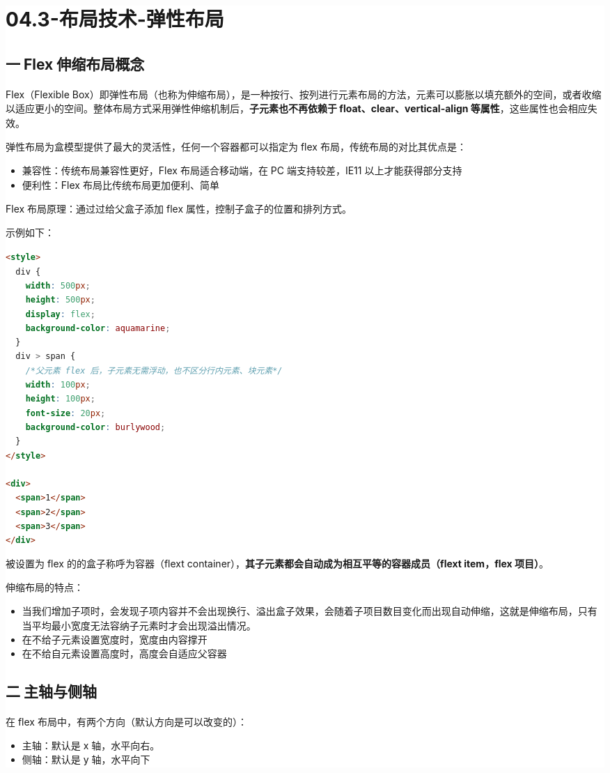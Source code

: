 # 04.3-布局技术-弹性布局

## 一 Flex 伸缩布局概念

Flex（Flexible Box）即弹性布局（也称为伸缩布局），是一种按行、按列进行元素布局的方法，元素可以膨胀以填充额外的空间，或者收缩以适应更小的空间。整体布局方式采用弹性伸缩机制后，**子元素也不再依赖于 float、clear、vertical-align 等属性**，这些属性也会相应失效。

弹性布局为盒模型提供了最大的灵活性，任何一个容器都可以指定为 flex 布局，传统布局的对比其优点是：

- 兼容性：传统布局兼容性更好，Flex 布局适合移动端，在 PC 端支持较差，IE11 以上才能获得部分支持
- 便利性：Flex 布局比传统布局更加便利、简单

Flex 布局原理：通过过给父盒子添加 flex 属性，控制子盒子的位置和排列方式。

示例如下：

```html
<style>
  div {
    width: 500px;
    height: 500px;
    display: flex;
    background-color: aquamarine;
  }
  div > span {
    /*父元素 flex 后，子元素无需浮动，也不区分行内元素、块元素*/
    width: 100px;
    height: 100px;
    font-size: 20px;
    background-color: burlywood;
  }
</style>

<div>
  <span>1</span>
  <span>2</span>
  <span>3</span>
</div>
```

被设置为 flex 的的盒子称呼为容器（flext container），**其子元素都会自动成为相互平等的容器成员（flext item，flex 项目）**。

伸缩布局的特点：

- 当我们增加子项时，会发现子项内容并不会出现换行、溢出盒子效果，会随着子项目数目变化而出现自动伸缩，这就是伸缩布局，只有当平均最小宽度无法容纳子元素时才会出现溢出情况。
- 在不给子元素设置宽度时，宽度由内容撑开
- 在不给自元素设置高度时，高度会自适应父容器

## 二 主轴与侧轴

在 flex 布局中，有两个方向（默认方向是可以改变的）：

- 主轴：默认是 x 轴，水平向右。
- 侧轴：默认是 y 轴，水平向下
